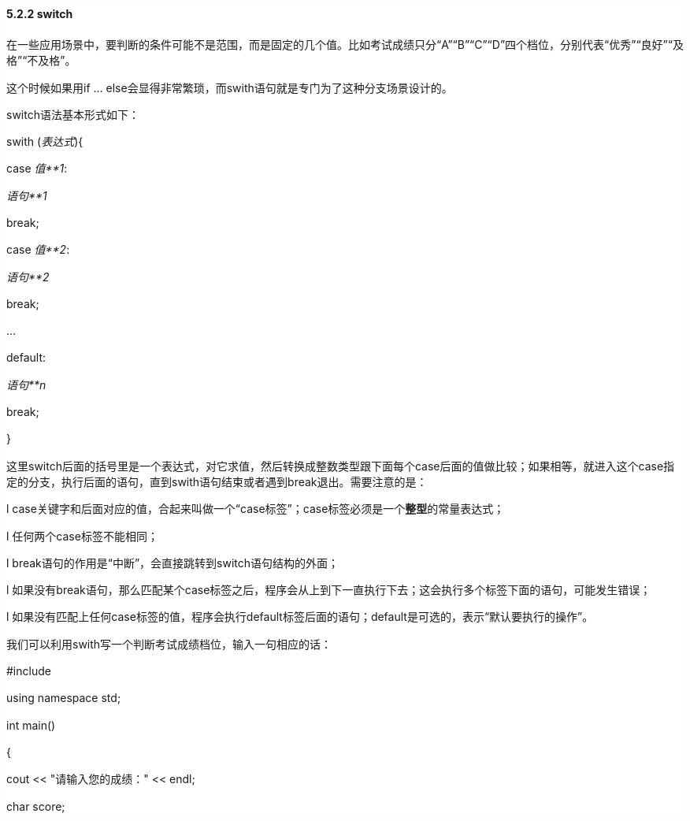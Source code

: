 #### 5.2.2 switch

在一些应用场景中，要判断的条件可能不是范围，而是固定的几个值。比如考试成绩只分“A”“B”“C”“D”四个档位，分别代表“优秀”“良好”“及格”“不及格”。

 

这个时候如果用if … else会显得非常繁琐，而swith语句就是专门为了这种分支场景设计的。

switch语法基本形式如下：

swith (*表达式*){

case *值**1*:

*语句**1*

break;

case *值**2*:

*语句**2*

break;

…

default:

*语句**n*

break;

}

 

这里switch后面的括号里是一个表达式，对它求值，然后转换成整数类型跟下面每个case后面的值做比较；如果相等，就进入这个case指定的分支，执行后面的语句，直到swith语句结束或者遇到break退出。需要注意的是：

l case关键字和后面对应的值，合起来叫做一个“case标签”；case标签必须是一个**整型**的常量表达式；

l 任何两个case标签不能相同；

l break语句的作用是“中断”，会直接跳转到switch语句结构的外面；

l 如果没有break语句，那么匹配某个case标签之后，程序会从上到下一直执行下去；这会执行多个标签下面的语句，可能发生错误；

l 如果没有匹配上任何case标签的值，程序会执行default标签后面的语句；default是可选的，表示“默认要执行的操作”。

 

我们可以利用swith写一个判断考试成绩档位，输入一句相应的话：

\#include<iostream>

using namespace std;

 

int main()

{

  cout << "请输入您的成绩：" << endl;

 

  char score;
